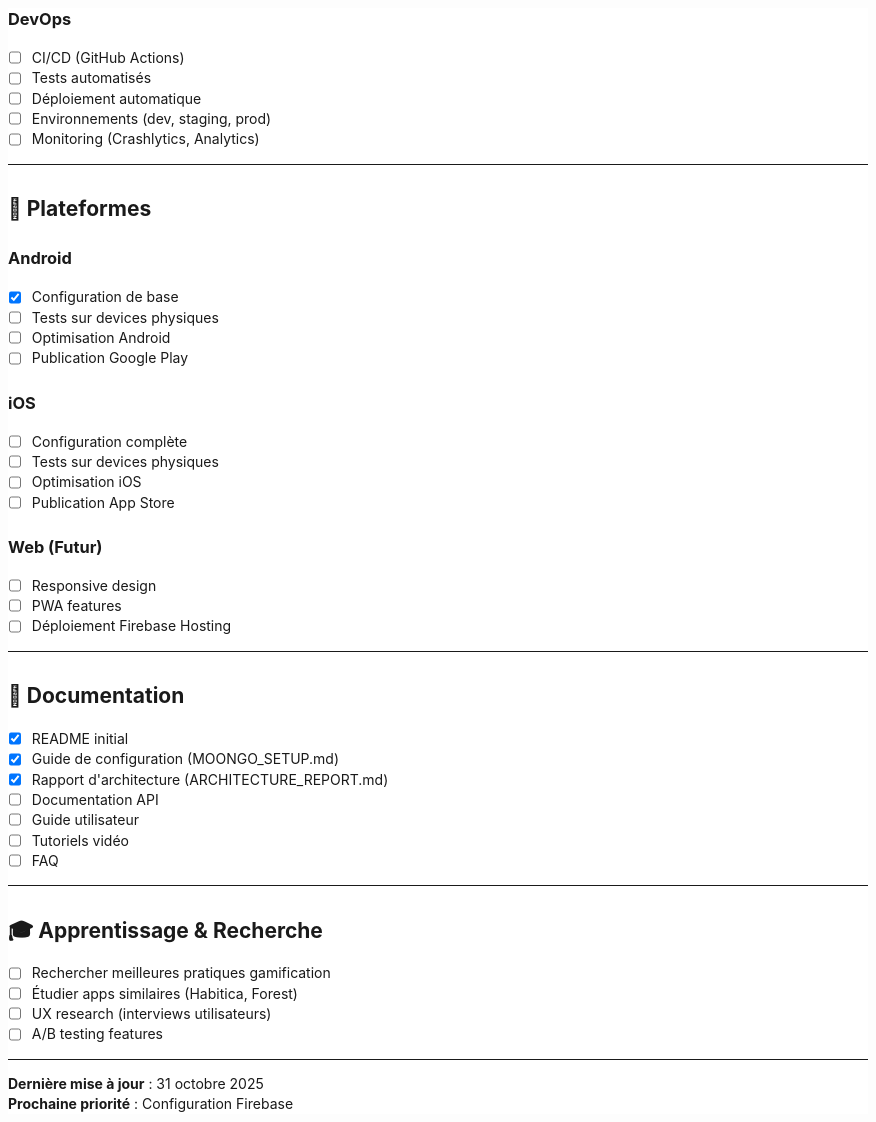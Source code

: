 ### DevOps

- [ ] CI/CD (GitHub Actions)
- [ ] Tests automatisés
- [ ] Déploiement automatique
- [ ] Environnements (dev, staging, prod)
- [ ] Monitoring (Crashlytics, Analytics)

---

## 📱 Plateformes

### Android

- [x] Configuration de base
- [ ] Tests sur devices physiques
- [ ] Optimisation Android
- [ ] Publication Google Play

### iOS

- [ ] Configuration complète
- [ ] Tests sur devices physiques
- [ ] Optimisation iOS
- [ ] Publication App Store

### Web (Futur)

- [ ] Responsive design
- [ ] PWA features
- [ ] Déploiement Firebase Hosting

---

## 📝 Documentation

- [x] README initial
- [x] Guide de configuration (MOONGO_SETUP.md)
- [x] Rapport d'architecture (ARCHITECTURE_REPORT.md)
- [ ] Documentation API
- [ ] Guide utilisateur
- [ ] Tutoriels vidéo
- [ ] FAQ

---

## 🎓 Apprentissage & Recherche

- [ ] Rechercher meilleures pratiques gamification
- [ ] Étudier apps similaires (Habitica, Forest)
- [ ] UX research (interviews utilisateurs)
- [ ] A/B testing features

---

**Dernière mise à jour** : 31 octobre 2025  
**Prochaine priorité** : Configuration Firebase
